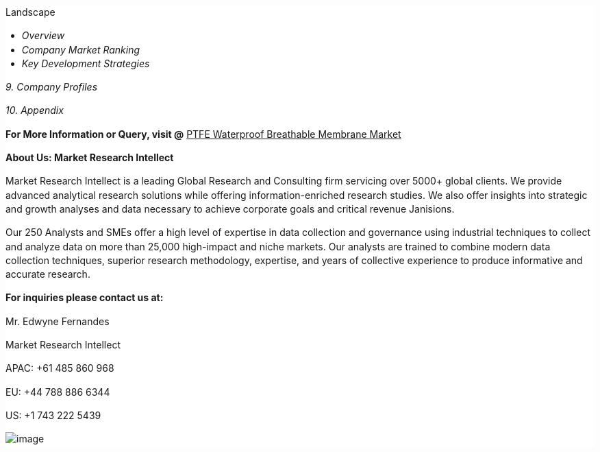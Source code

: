 Landscape</span></em></p><ul><li><em><span class="">Overview</span></em></li><li><em><span class="">Company Market Ranking</span></em></li><li><em><span class="">Key Development Strategies</span></em></li></ul><p><em><span class="font-[700]">9. Company Profiles</span></em></p><p><em><span class="font-[700]">10. Appendix</span></em></p><p><span class="font-[700]"><strong>For More Information or Query, visit&nbsp;@</strong>&nbsp;</span><span class="font-[700]"><a href="https://www.marketresearchintellect.com/product/ptfe-waterproof-breathable-membrane-market/?utm_source=Linkedin&utm_medium=828" target="_blank" data-tracking-control-name="article-ssr-frontend-pulse_little-text-block" data-tracking-will-navigate="" data-test-link="">PTFE Waterproof Breathable Membrane Market</a></span></p><p><strong><span class="font-[700]">About Us: Market Research Intellect</span></strong></p><p><span class="">Market Research Intellect is a leading Global Research and Consulting firm servicing over 5000+ global clients. We provide advanced analytical research solutions while offering information-enriched research studies.&nbsp;</span>We also offer insights into strategic and growth analyses and data necessary to achieve corporate goals and critical revenue Janisions.</p><p><span class="">Our 250 Analysts and SMEs offer a high level of expertise in data collection and governance using industrial techniques to collect and analyze data on more than 25,000 high-impact and niche markets. Our analysts are trained to combine modern data collection techniques, superior research methodology, expertise, and years of collective experience to produce informative and accurate research.</span></p><p><strong>For inquiries please contact us at:</strong></p><p>Mr. Edwyne Fernandes</p><p>Market Research Intellect</p><p>APAC: +61 485 860 968</p><p>EU: +44 788 886 6344</p><p>US: +1 743 222 5439</p>
![image](https://github.com/user-attachments/assets/1e4b1612-ffc3-4770-a8d0-6b2ebea178e9)
